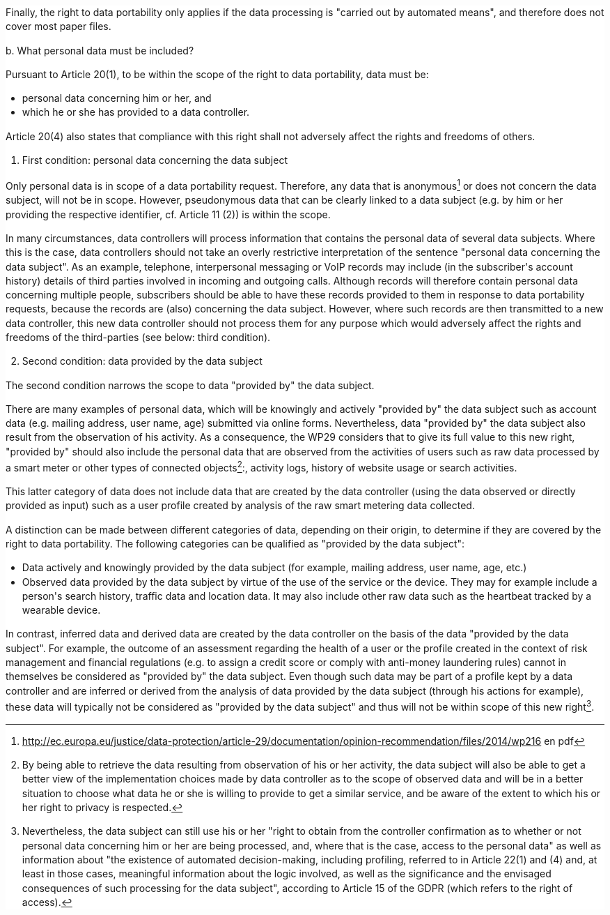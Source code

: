 Finally, the right to data portability only applies if the data processing is "carried out by automated means", and therefore does not cover most paper files. 

b. What personal data must be included?  

Pursuant to Article 20(1), to be within the scope of the right to data portability, data must be: 
- personal data concerning him or her, and  
- which he or she has provided to a data controller.  

Article 20(4) also states that compliance with this right shall not adversely affect the rights and freedoms of others.  

1. First condition: personal data concerning the data subject   

Only personal data is in scope of a data portability request. Therefore, any data that is anonymous[^18] or does not concern the data subject, will not be in scope. However, pseudonymous data that can be clearly linked to a data subject (e.g. by him or her providing the respective identifier, cf. Article 11 (2)) is within the scope. 

In many circumstances, data controllers will process information that contains the personal data of several data subjects. Where this is the case, data controllers should not take an overly restrictive interpretation of the sentence "personal data concerning the data subject". As an example, telephone, interpersonal messaging or VoIP records may include (in the subscriber's account history) details of third parties involved in incoming and outgoing calls. Although records will therefore contain personal data concerning multiple people, subscribers should be able to have these records provided to them in response to data portability requests, because the records are (also) concerning the data subject. However, where such records are then transmitted to a new data controller, this new data controller should not process them for any purpose which would adversely affect the rights and freedoms of the third-parties (see below: third condition). 

2. Second condition: data provided by the data subject  

The second condition narrows the scope to data "provided by" the data subject.  

There are many examples of personal data, which will be knowingly and actively "provided by" the data subject such as account data (e.g. mailing address, user name, age) submitted via online forms. Nevertheless, data "provided by" the data subject also result from the observation of his activity. As a consequence, the WP29 considers that to give its full value to this new right, "provided by" should also include the personal data that are observed from the activities of users such as raw data processed by a smart meter or other types of connected objects[^19]:, activity logs, history of website usage or search activities.  

This latter category of data does not include data that are created by the data controller (using the data observed or directly provided as input) such as a user profile created by analysis of the raw smart metering data collected. 

A distinction can be made between different categories of data, depending on their origin, to determine if they are covered by the right to data portability. The following categories can be qualified as "provided by the data subject":  
- Data actively and knowingly provided by the data subject (for example, mailing address, user name, age, etc.) 
- Observed data provided by the data subject by virtue of the use of the service or the device. They may for example include a person's search history, traffic data and location data. It may also include other raw data such as the heartbeat tracked by a wearable device.  

In contrast, inferred data and derived data are created by the data controller on the basis of the data "provided by the data subject". For example, the outcome of an assessment regarding the health of a user or the profile created in the context of risk management and financial regulations (e.g. to assign a credit score or comply with anti-money laundering rules) cannot in themselves be considered as "provided by" the data subject. Even though such data may be part of a profile kept by a data controller and are inferred or derived from the analysis of data provided by the data subject (through his actions for example), these data will typically not be considered as "provided by the data subject" and thus will not be within scope of this new right[^20]. 


[^1]: The primary aim of data portability is enhancing individual's control over their personal data and making sure they play an active role in the data ecosystem. 
[^2]: For example, this right may allow banks to provide additional services, under the user's control, using personal data initially collected as part of an energy supply service. 
[^3]: See European Commission agenda for a digital single market: https://ec.europa.eu/digital-agenda/en/digital-single market in particular the first policy pillar "Better online access to digital goods and services"
[^4]: In these cases, the processing performed on the data by the data subject can either fall within the scope of household activities, when all the processing is performed under the sole control of the data subject, or it can be handled by another party, on the data subject's behalf. In the latter case, the other party should be considered as data controller, even for the sole purpose of personal data storage, and must comply with the principles and obligations laid down in the GDPR.  
[^5]: See also section V.  
[^6]: As a consequence, special attention should be paid to the format of the transmitted data, so as to guarantee that the data can be re-used, with little effort, by the data subject or another data controller. See also section V. 
[^7]: See several experimental applications in Europe, for example MiData in the United Kingdom, MesInfos / SelfData by FING in France. 
[^8]: The so-called quantified self and IoT industries have shown the benefit (and risks) of linking personal data from different aspects of an individual's life such as fitness, activity and calorie intake to deliver a more complete picture of an individual's life in a single file
[^9]: The right to data portability is not limited to personal data that are useful and relevant for similar services provided by competitors of the data controller.  
[^10]: In the example above, if the data controller does not retain a record of songs played by a user then this personal data cannot be included within a data portability request. 
[^11]: i.e. that receives personal data following a data portability request made by the data subject to another data controller
[^12]: In addition, the new data controller should not process personal data, which are not relevant, and the processing must be limited to what is necessary for the new purposes, even if the personal data are part of a more global data-set transmitted through a portability process. Personal data, which are not necessary to achieve the purpose of the new processing, should be deleted as soon as possible. 
[^13]: Once received by the data controller, the personal data sent as part of the right to data portability can be considered as "provided by" the data subject and be re-transmitted according to the right to data portability, to the extent that the other conditions applicable to this right (ie. the legal basis of the processing, …) are met. 
[^14]: as stated in Article 17 of the GDPR
[^15]: For example, if the data subject's request aims specifically at providing access to his banking account history to an account information service provider, for the purposes stated in the Payment Services Directive 2 (PSD2) such access should be granted according to the provisions of this directive. 
[^16]: See recital 68 and Article 20(3) of the GDPR. Article 20(3) and Recital 68 provide that data portability does not apply when the data processing is necessary for the performance of a task carried out in the public interest or in the exercise of official authority vested in the data controller, or when a data controller is exercising its public duties or complying with a legal obligation. Therefore, there is no obligation for data controllers to provide for portability in these cases. However, it is a good practice to develop processes to automatically answer portability requests, by following the principles governing the right to data portability. An example of this would be a government service providing easy downloading of past personal income tax filings. For data portability as a good practice in case of processing based on the legal ground of necessity for a legitimate interest and for existing voluntary schemes see pages 47 & 48 of WP29 Opinion 6/2014 on legitimate interests (WP217)
[^17]: As the WP29 outlined in its Opinion 8/2001 of 13 September 2001 (WP48). 
[^18]: http://ec.europa.eu/justice/data-protection/article-29/documentation/opinion-recommendation/files/2014/wp216 en pdf
[^19]: By being able to retrieve the data resulting from observation of his or her activity, the data subject will also be able to get a better view of the implementation choices made by data controller as to the scope of observed data and will be in a better situation to choose what data he or she is willing to provide to get a similar service, and be aware of the extent to which his or her right to privacy is respected. 
[^20]: Nevertheless, the data subject can still use his or her "right to obtain from the controller confirmation as to whether or not personal data concerning him or her are being processed, and, where that is the case, access to the personal data" as well as information about "the existence of automated decision-making, including profiling, referred to in Article 22(1) and (4) and, at least in those cases, meaningful information about the logic involved, as well as the significance and the envisaged consequences of such processing for the data subject", according to Article 15 of the GDPR (which refers to the right of access). 
[^21]: This includes all data observed about the data subject during the activities for the purpose of which the data are collected, such as a transaction history or access log. Data collected through the tracking and recording of the data subject (such as an app recording heartbeat or technology used to track browsing behaviour) should also be considered as "provided by" him or her even if the data are not actively or consciously transmitted
[^22]: Recital 68 provides that "where, in a certain set of personal data, more than one data subject is concerned, the right to receive the personal data should be without prejudice to the rights and freedoms of other data subjects in accordance with this Regulation "
[^23]: A social networking service should not enrich the profile of its members by using personal data transmitted by a data subject as part of his right to data portability, without respecting the principle of transparency and also making sure they rely on an appropriate legal basis regarding this specific processing
[^24]: Article 12 requires that data controllers provide "any communications […] in a concise, transparent, intelligible, and easily assessable form, using clear and plain language, in particular for any information addressed specifically to a child "
[^25]: For example, when the data processing is linked to a user account, providing the relevant login and password might be sufficient to identify the data subject.  
[^26]: Article 12(3): "The controller shall provide information on action taken on a request"
[^27]: Application Programming Interface (API) means the interfaces of applications or web services made available by data controllers so that other systems or applications can link and work with their systems. 
[^28]: Some legitimate obstacles might arise, as the ones, which are related to the rights and freedoms of others mentioned in Article 20(4), or the ones that relate to the security of the controllers' own systems. It shall be the responsibility of the data controller to justify why such obstacles would be legitimate and why they do not constitute a hindrance in the meaning of Article 20(1)
[^29]: Through an authenticated communication with the necessary level of data encryption.  
[^30]: Synchronisation mechanism can help reaching the general obligations under Article 5obligation of the GDPR, which provides that "personal data shall be (…) accurate and, where necessary, kept up to date" 
[^31]: On personal information management systems (PIMS), see, for example, EDPS Opinion 9/2016, available at https://secure.edps.europa.eu/EDPSWEB/webdav/site/mySite/shared/Documents/Consultation/Opinions/2016/16-10-20 PIMS opinion EN pdf
[^32]: Article 2 of Decision No 922/2009/EC of the European Parliament and of the Council of 16 September 2009 on interoperability solutions for European public administrations (ISA) OJ L 260, 03.10.2009, p. 20 
[^33]: Amending Directive 2003/98/EC on the re-use of public sector information. 
[^34]: The EU glossary (http://eur-lex.europa.eu/eli-register/glossary.html) provides further clarification on expectations related to the concepts used in this guideline, such as machine-readable, interoperability, open format, standard, metadata. 
[^35]: ISO/IEC 2382-01 defines interoperability as follows: "The capability to communicate, execute programs, or transfer data among various functional units in a manner that requires the user to have little or no knowledge of the unique characteristics of those units "
[^36]: Source : http://ec europa eu/isa/documents/isa annex ii eif en pdf
[^37]: In conformance to the Directive (EU) 2016/1148 concerning measures for a high common level of security of network and information systems across the Union